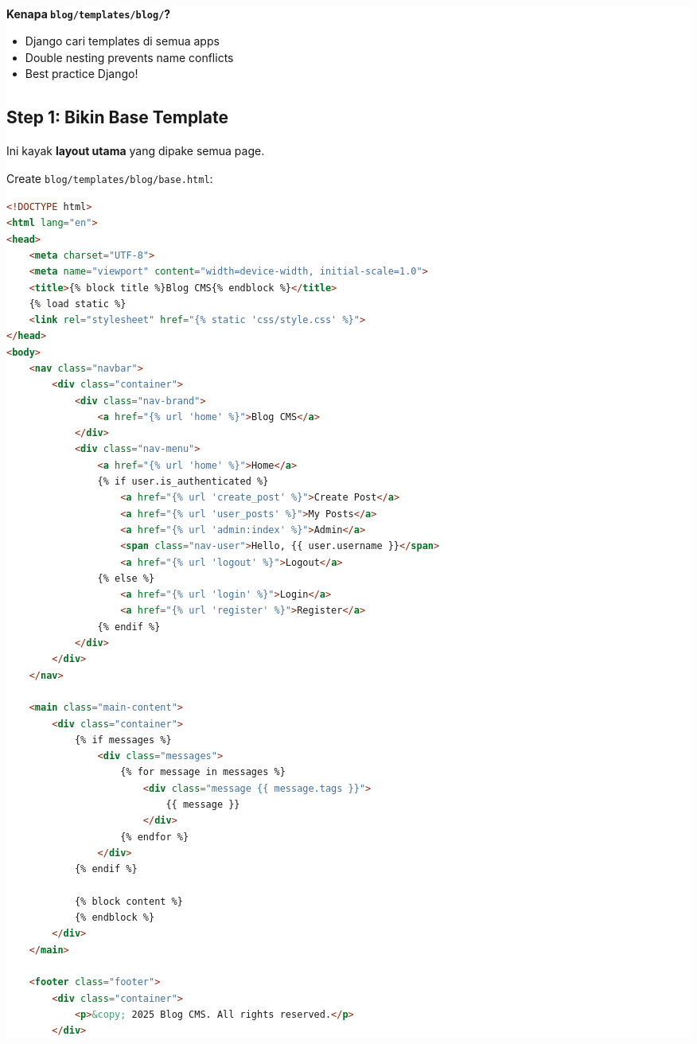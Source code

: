 **Kenapa `blog/templates/blog/`?**
- Django cari templates di semua apps
- Double nesting prevents name conflicts
- Best practice Django!

## Step 1: Bikin Base Template

Ini kayak **layout utama** yang dipake semua page.

Create `blog/templates/blog/base.html`:

```html
<!DOCTYPE html>
<html lang="en">
<head>
    <meta charset="UTF-8">
    <meta name="viewport" content="width=device-width, initial-scale=1.0">
    <title>{% block title %}Blog CMS{% endblock %}</title>
    {% load static %}
    <link rel="stylesheet" href="{% static 'css/style.css' %}">
</head>
<body>
    <nav class="navbar">
        <div class="container">
            <div class="nav-brand">
                <a href="{% url 'home' %}">Blog CMS</a>
            </div>
            <div class="nav-menu">
                <a href="{% url 'home' %}">Home</a>
                {% if user.is_authenticated %}
                    <a href="{% url 'create_post' %}">Create Post</a>
                    <a href="{% url 'user_posts' %}">My Posts</a>
                    <a href="{% url 'admin:index' %}">Admin</a>
                    <span class="nav-user">Hello, {{ user.username }}</span>
                    <a href="{% url 'logout' %}">Logout</a>
                {% else %}
                    <a href="{% url 'login' %}">Login</a>
                    <a href="{% url 'register' %}">Register</a>
                {% endif %}
            </div>
        </div>
    </nav>

    <main class="main-content">
        <div class="container">
            {% if messages %}
                <div class="messages">
                    {% for message in messages %}
                        <div class="message {{ message.tags }}">
                            {{ message }}
                        </div>
                    {% endfor %}
                </div>
            {% endif %}

            {% block content %}
            {% endblock %}
        </div>
    </main>

    <footer class="footer">
        <div class="container">
            <p>&copy; 2025 Blog CMS. All rights reserved.</p>
        </div>
```